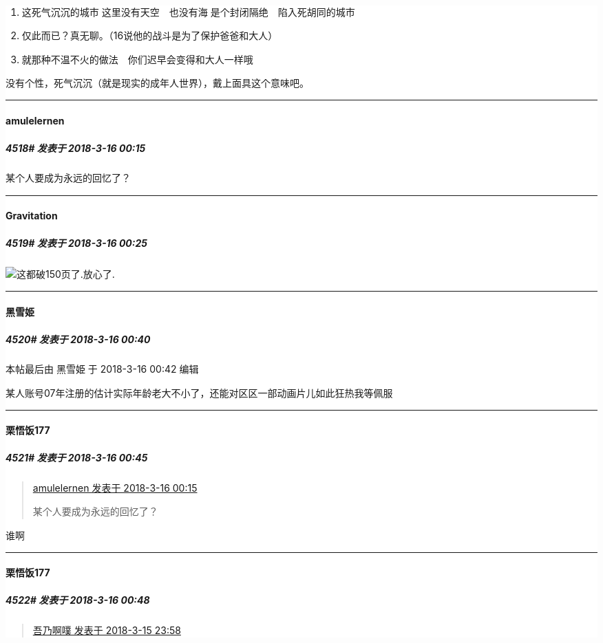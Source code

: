 1. 这死气沉沉的城市 这里没有天空　也没有海 是个封闭隔绝　陷入死胡同的城市

2. 仅此而已？真无聊。（16说他的战斗是为了保护爸爸和大人）

3. 就那种不温不火的做法　你们迟早会变得和大人一样哦

没有个性，死气沉沉（就是现实的成年人世界），戴上面具这个意味吧。


-----

####  amulelernen  
##### 4518#       发表于 2018-3-16 00:15


某个人要成为永远的回忆了？


-----

####  Gravitation  
##### 4519#       发表于 2018-3-16 00:25


<img src="https://static.saraba1st.com/image/smiley/face2017/081.png" referrerpolicy="no-referrer">这都破150页了.放心了.


-----

####  黑雪姫  
##### 4520#       发表于 2018-3-16 00:40


 本帖最后由 黑雪姫 于 2018-3-16 00:42 编辑 

某人账号07年注册的估计实际年龄老大不小了，还能对区区一部动画片儿如此狂热我等佩服


-----

####  栗悟饭177  
##### 4521#       发表于 2018-3-16 00:45


<blockquote><a href="httphttps://bbs.saraba1st.com/2b/forum.php?mod=redirect&amp;goto=findpost&amp;pid=38865146&amp;ptid=1586984" target="_blank">amulelernen 发表于 2018-3-16 00:15</a>

某个人要成为永远的回忆了？</blockquote>
谁啊


-----

####  栗悟饭177  
##### 4522#       发表于 2018-3-16 00:48


<blockquote><a href="httphttps://bbs.saraba1st.com/2b/forum.php?mod=redirect&amp;goto=findpost&amp;pid=38865044&amp;ptid=1586984" target="_blank">吾乃啊噗 发表于 2018-3-15 23:58</a>

